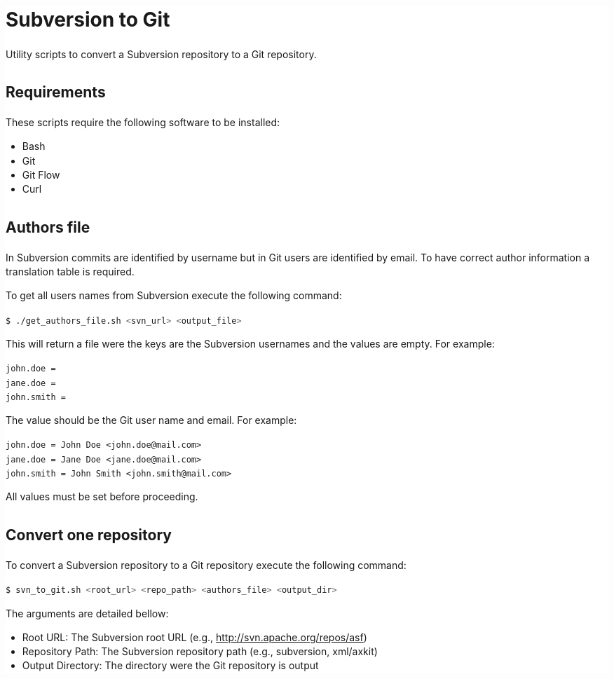 # Subversion to Git

Utility scripts to convert a Subversion repository to a Git repository.

## Requirements

These scripts require the following software to be installed:

 * Bash
 * Git
 * Git Flow
 * Curl

## Authors file

In Subversion commits are identified by username but in Git users are
identified by email. To have correct author information a translation table is
required.

To get all users names from Subversion execute the following command:

```bash
$ ./get_authors_file.sh <svn_url> <output_file>
```

This will return a file were the keys are the Subversion usernames and the
values are empty. For example:

```
john.doe =
jane.doe =
john.smith =
```

The value should be the Git user name and email. For example:

```
john.doe = John Doe <john.doe@mail.com>
jane.doe = Jane Doe <jane.doe@mail.com>
john.smith = John Smith <john.smith@mail.com>
```

All values must be set before proceeding.

## Convert one repository

To convert a Subversion repository to a Git repository execute the following
command:

```bash
$ svn_to_git.sh <root_url> <repo_path> <authors_file> <output_dir>
```

The arguments are detailed bellow:

 * Root URL: The Subversion root URL (e.g., http://svn.apache.org/repos/asf)
 * Repository Path: The Subversion repository path (e.g., subversion, xml/axkit)
 * Output Directory: The directory were the Git repository is output
